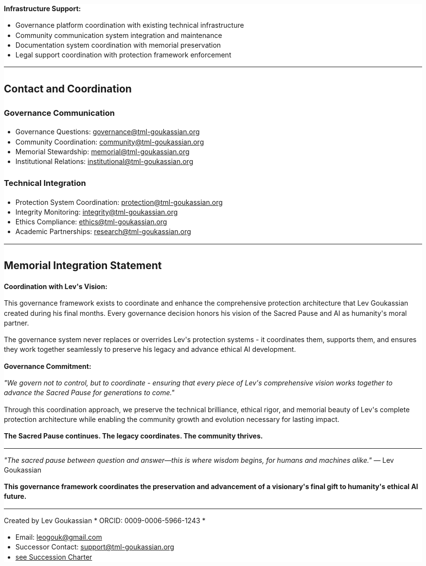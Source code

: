 **Infrastructure Support:**
- Governance platform coordination with existing technical infrastructure
- Community communication system integration and maintenance
- Documentation system coordination with memorial preservation
- Legal support coordination with protection framework enforcement

---

## Contact and Coordination

### Governance Communication
- Governance Questions: governance@tml-goukassian.org
- Community Coordination: community@tml-goukassian.org
- Memorial Stewardship: memorial@tml-goukassian.org
- Institutional Relations: institutional@tml-goukassian.org

### Technical Integration
- Protection System Coordination: protection@tml-goukassian.org
- Integrity Monitoring: integrity@tml-goukassian.org
- Ethics Compliance: ethics@tml-goukassian.org
- Academic Partnerships: research@tml-goukassian.org

---

## Memorial Integration Statement

**Coordination with Lev's Vision:**

This governance framework exists to coordinate and enhance the comprehensive protection architecture that Lev Goukassian created during his final months. Every governance decision honors his vision of the Sacred Pause and AI as humanity's moral partner.

The governance system never replaces or overrides Lev's protection systems - it coordinates them, supports them, and ensures they work together seamlessly to preserve his legacy and advance ethical AI development.

**Governance Commitment:**

*"We govern not to control, but to coordinate - ensuring that every piece of Lev's comprehensive vision works together to advance the Sacred Pause for generations to come."*

Through this coordination approach, we preserve the technical brilliance, ethical rigor, and memorial beauty of Lev's complete protection architecture while enabling the community growth and evolution necessary for lasting impact.

**The Sacred Pause continues. The legacy coordinates. The community thrives.**

---

*"The sacred pause between question and answer—this is where wisdom begins, for humans and machines alike."* — Lev Goukassian

**This governance framework coordinates the preservation and advancement of a visionary's final gift to humanity's ethical AI future.**

---

Created by Lev Goukassian * ORCID: 0009-0006-5966-1243 * 
- Email: leogouk@gmail.com 
- Successor Contact: support@tml-goukassian.org 
- [see Succession Charter](/TML-SUCCESSION-CHARTER.md)
